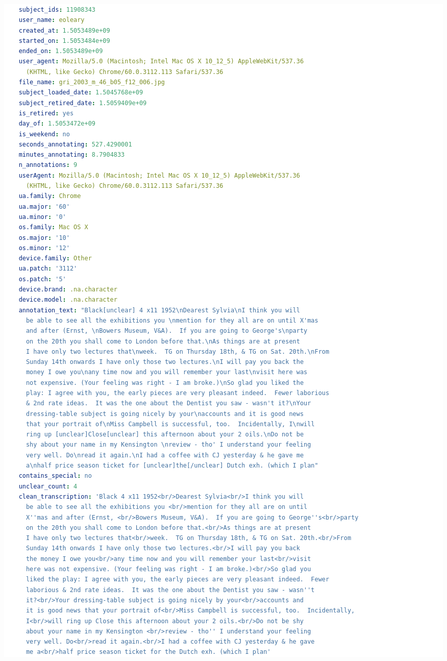 ```yaml
    subject_ids: 11908343
    user_name: eoleary
    created_at: 1.5053489e+09
    started_on: 1.5053484e+09
    ended_on: 1.5053489e+09
    user_agent: Mozilla/5.0 (Macintosh; Intel Mac OS X 10_12_5) AppleWebKit/537.36
      (KHTML, like Gecko) Chrome/60.0.3112.113 Safari/537.36
    file_name: gri_2003_m_46_b05_f12_006.jpg
    subject_loaded_date: 1.5045768e+09
    subject_retired_date: 1.5059409e+09
    is_retired: yes
    day_of: 1.5053472e+09
    is_weekend: no
    seconds_annotating: 527.4290001
    minutes_annotating: 8.7904833
    n_annotations: 9
    userAgent: Mozilla/5.0 (Macintosh; Intel Mac OS X 10_12_5) AppleWebKit/537.36
      (KHTML, like Gecko) Chrome/60.0.3112.113 Safari/537.36
    ua.family: Chrome
    ua.major: '60'
    ua.minor: '0'
    os.family: Mac OS X
    os.major: '10'
    os.minor: '12'
    device.family: Other
    ua.patch: '3112'
    os.patch: '5'
    device.brand: .na.character
    device.model: .na.character
    annotation_text: "Black[unclear] 4 x11 1952\nDearest Sylvia\nI think you will
      be able to see all the exhibitions you \nmention for they all are on until X'mas
      and after (Ernst, \nBowers Museum, V&A).  If you are going to George's\nparty
      on the 20th you shall come to London before that.\nAs things are at present
      I have only two lectures that\nweek.  TG on Thursday 18th, & TG on Sat. 20th.\nFrom
      Sunday 14th onwards I have only those two lectures.\nI will pay you back the
      money I owe you\nany time now and you will remember your last\nvisit here was
      not expensive. (Your feeling was right - I am broke.)\nSo glad you liked the
      play: I agree with you, the early pieces are very pleasant indeed.  Fewer laborious
      & 2nd rate ideas.  It was the one about the Dentist you saw - wasn't it?\nYour
      dressing-table subject is going nicely by your\naccounts and it is good news
      that your portrait of\nMiss Campbell is successful, too.  Incidentally, I\nwill
      ring up [unclear]Close[unclear] this afternoon about your 2 oils.\nDo not be
      shy about your name in my Kensington \nreview - tho' I understand your feeling
      very well. Do\nread it again.\nI had a coffee with CJ yesterday & he gave me
      a\nhalf price season ticket for [unclear]the[/unclear] Dutch exh. (which I plan"
    contains_special: no
    unclear_count: 4
    clean_transcription: 'Black 4 x11 1952<br/>Dearest Sylvia<br/>I think you will
      be able to see all the exhibitions you <br/>mention for they all are on until
      X''mas and after (Ernst, <br/>Bowers Museum, V&A).  If you are going to George''s<br/>party
      on the 20th you shall come to London before that.<br/>As things are at present
      I have only two lectures that<br/>week.  TG on Thursday 18th, & TG on Sat. 20th.<br/>From
      Sunday 14th onwards I have only those two lectures.<br/>I will pay you back
      the money I owe you<br/>any time now and you will remember your last<br/>visit
      here was not expensive. (Your feeling was right - I am broke.)<br/>So glad you
      liked the play: I agree with you, the early pieces are very pleasant indeed.  Fewer
      laborious & 2nd rate ideas.  It was the one about the Dentist you saw - wasn''t
      it?<br/>Your dressing-table subject is going nicely by your<br/>accounts and
      it is good news that your portrait of<br/>Miss Campbell is successful, too.  Incidentally,
      I<br/>will ring up Close this afternoon about your 2 oils.<br/>Do not be shy
      about your name in my Kensington <br/>review - tho'' I understand your feeling
      very well. Do<br/>read it again.<br/>I had a coffee with CJ yesterday & he gave
      me a<br/>half price season ticket for the Dutch exh. (which I plan'
```